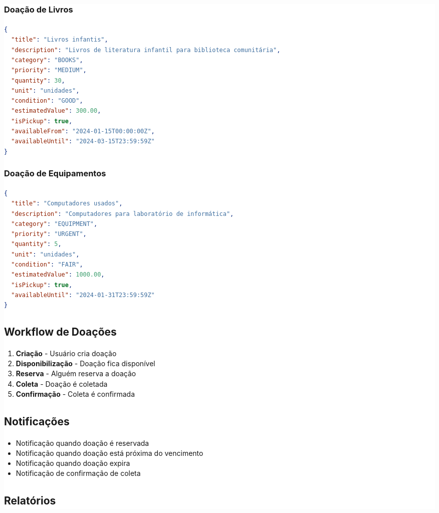 ### Doação de Livros

```json
{
  "title": "Livros infantis",
  "description": "Livros de literatura infantil para biblioteca comunitária",
  "category": "BOOKS",
  "priority": "MEDIUM",
  "quantity": 30,
  "unit": "unidades",
  "condition": "GOOD",
  "estimatedValue": 300.00,
  "isPickup": true,
  "availableFrom": "2024-01-15T00:00:00Z",
  "availableUntil": "2024-03-15T23:59:59Z"
}
```

### Doação de Equipamentos

```json
{
  "title": "Computadores usados",
  "description": "Computadores para laboratório de informática",
  "category": "EQUIPMENT",
  "priority": "URGENT",
  "quantity": 5,
  "unit": "unidades",
  "condition": "FAIR",
  "estimatedValue": 1000.00,
  "isPickup": true,
  "availableUntil": "2024-01-31T23:59:59Z"
}
```

## Workflow de Doações

1. **Criação** - Usuário cria doação
2. **Disponibilização** - Doação fica disponível
3. **Reserva** - Alguém reserva a doação
4. **Coleta** - Doação é coletada
5. **Confirmação** - Coleta é confirmada

## Notificações

- Notificação quando doação é reservada
- Notificação quando doação está próxima do vencimento
- Notificação quando doação expira
- Notificação de confirmação de coleta

## Relatórios
